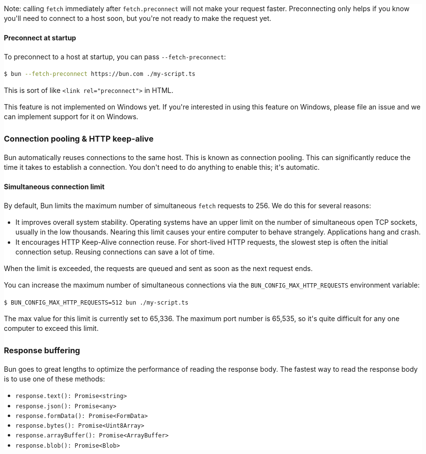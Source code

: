 Note: calling `fetch` immediately after `fetch.preconnect` will not make your request faster. Preconnecting only helps if you know you'll need to connect to a host soon, but you're not ready to make the request yet.

#### Preconnect at startup

To preconnect to a host at startup, you can pass `--fetch-preconnect`:

```sh
$ bun --fetch-preconnect https://bun.com ./my-script.ts
```

This is sort of like `<link rel="preconnect">` in HTML.

This feature is not implemented on Windows yet. If you're interested in using this feature on Windows, please file an issue and we can implement support for it on Windows.

### Connection pooling & HTTP keep-alive

Bun automatically reuses connections to the same host. This is known as connection pooling. This can significantly reduce the time it takes to establish a connection. You don't need to do anything to enable this; it's automatic.

#### Simultaneous connection limit

By default, Bun limits the maximum number of simultaneous `fetch` requests to 256. We do this for several reasons:

- It improves overall system stability. Operating systems have an upper limit on the number of simultaneous open TCP sockets, usually in the low thousands. Nearing this limit causes your entire computer to behave strangely. Applications hang and crash.
- It encourages HTTP Keep-Alive connection reuse. For short-lived HTTP requests, the slowest step is often the initial connection setup. Reusing connections can save a lot of time.

When the limit is exceeded, the requests are queued and sent as soon as the next request ends.

You can increase the maximum number of simultaneous connections via the `BUN_CONFIG_MAX_HTTP_REQUESTS` environment variable:

```sh
$ BUN_CONFIG_MAX_HTTP_REQUESTS=512 bun ./my-script.ts
```

The max value for this limit is currently set to 65,336. The maximum port number is 65,535, so it's quite difficult for any one computer to exceed this limit.

### Response buffering

Bun goes to great lengths to optimize the performance of reading the response body. The fastest way to read the response body is to use one of these methods:

- `response.text(): Promise<string>`
- `response.json(): Promise<any>`
- `response.formData(): Promise<FormData>`
- `response.bytes(): Promise<Uint8Array>`
- `response.arrayBuffer(): Promise<ArrayBuffer>`
- `response.blob(): Promise<Blob>`
